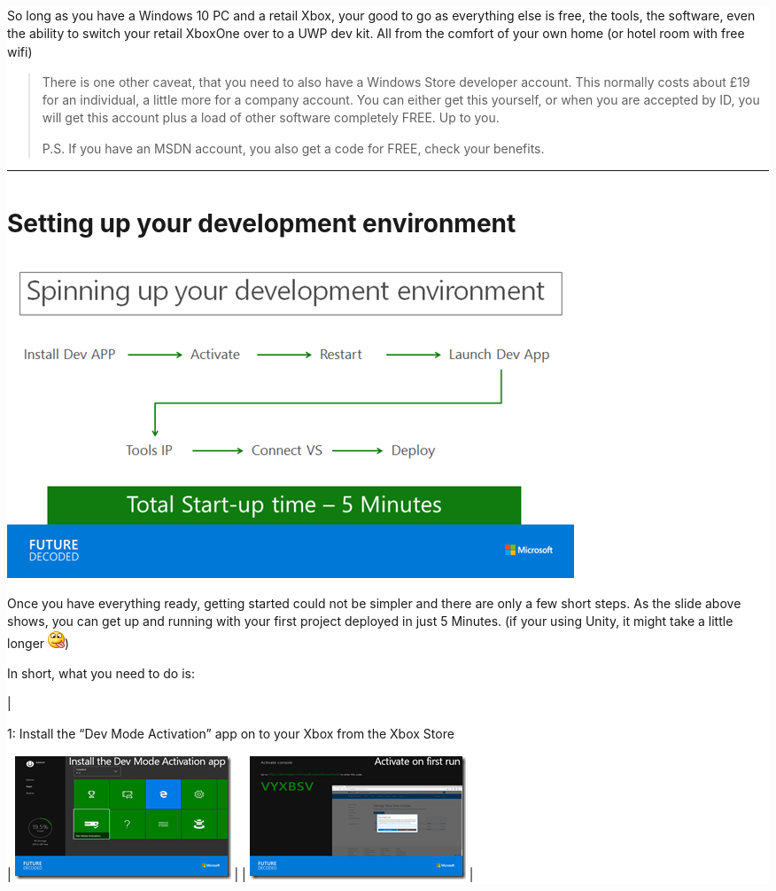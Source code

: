 So long as you have a Windows 10 PC and a retail Xbox, your good to go as everything else is free, the tools, the software, even the ability to switch your retail XboxOne over to a UWP dev kit. All from the comfort of your own home (or hotel room with free wifi)

> There is one other caveat, that you need to also have a Windows Store developer account.  This normally costs about £19 for an individual, a little more for a company account.  You can either get this yourself, or when you are accepted by ID, you will get this account plus a load of other software completely FREE. Up to you.
> 
> P.S. If you have an MSDN account, you also get a code for FREE, check your benefits.

* * *

# Setting up your development environment

[![image](/assets/img/wordpress/2016/11/image_thumb-6.png "image")](/assets/img/wordpress/2016/11/image-6.png)

Once you have everything ready, getting started could not be simpler and there are only a few short steps. As the slide above shows, you can get up and running with your first project deployed in just 5 Minutes. (if your using Unity, it might take a little longer ![Smile with tongue out](/assets/img/wordpress/2016/11/wlEmoticon-smilewithtongueout.png))

In short, what you need to do is:

| 

1:  Install the “Dev Mode Activation” app on to your Xbox from the Xbox Store

 | [![image](/assets/img/wordpress/2016/11/image_thumb-7.png "image")](/assets/img/wordpress/2016/11/image-7.png) |
| [![image](/assets/img/wordpress/2016/11/image_thumb-8.png "image")](/assets/img/wordpress/2016/11/image-8.png) | 
